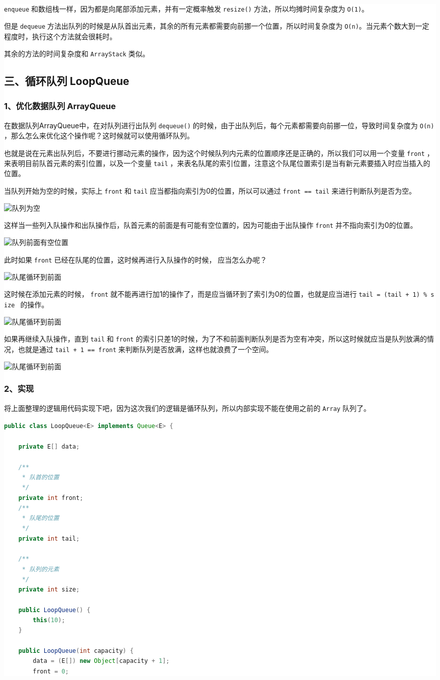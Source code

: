 `enqueue` 和数组栈一样，因为都是向尾部添加元素，并有一定概率触发 `resize()` 方法，所以均摊时间复杂度为 `O(1)`。

但是 `dequeue` 方法出队列的时候是从队首出元素，其余的所有元素都需要向前挪一个位置，所以时间复杂度为 `O(n)`。当元素个数大到一定程度时，执行这个方法就会很耗时。

其余的方法的时间复杂度和 `ArrayStack` 类似。

## 三、循环队列 LoopQueue

### 1、优化数据队列 ArrayQueue

在数据队列ArrayQueue中，在对队列进行出队列 `dequeue()` 的时候，由于出队列后，每个元素都需要向前挪一位，导致时间复杂度为 `O(n)` ，那么怎么来优化这个操作呢？这时候就可以使用循环队列。

也就是说在元素出队列后，不要进行挪动元素的操作，因为这个时候队列内元素的位置顺序还是正确的，所以我们可以用一个变量 `front` ，来表明目前队首元素的索引位置，以及一个变量 `tail` ，来表名队尾的索引位置，注意这个队尾位置索引是当有新元素要插入时应当插入的位置。

当队列开始为空的时候，实际上 `front` 和 `tail` 应当都指向索引为0的位置，所以可以通过 `front == tail` 来进行判断队列是否为空。

![队列为空](https://yjtravel-public.oss-cn-beijing.aliyuncs.com/my-blog/structure/LoopQueue.png)

这样当一些列入队操作和出队操作后，队首元素的前面是有可能有空位置的，因为可能由于出队操作 `front` 并不指向索引为0的位置。

![队列前面有空位置](https://yjtravel-public.oss-cn-beijing.aliyuncs.com/my-blog/structure/LoopQueue2.png)

此时如果 `front` 已经在队尾的位置，这时候再进行入队操作的时候， 应当怎么办呢？

![队尾循环到前面](https://yjtravel-public.oss-cn-beijing.aliyuncs.com/my-blog/structure/LoopQueue3.png)

这时候在添加元素的时候， `front` 就不能再进行加1的操作了，而是应当循环到了索引为0的位置，也就是应当进行 `tail = (tail + 1) % size ` 的操作。

![队尾循环到前面](https://yjtravel-public.oss-cn-beijing.aliyuncs.com/my-blog/structure/LoopQueue4.png)

如果再继续入队操作，直到 `tail` 和 `front` 的索引只差1的时候，为了不和前面判断队列是否为空有冲突，所以这时候就应当是队列放满的情况，也就是通过 `tail + 1 == front` 来判断队列是否放满，这样也就浪费了一个空间。

![队尾循环到前面](https://yjtravel-public.oss-cn-beijing.aliyuncs.com/my-blog/structure/LoopQueue5.png)

### 2、实现

将上面整理的逻辑用代码实现下吧，因为这次我们的逻辑是循环队列，所以内部实现不能在使用之前的 `Array` 队列了。
```java
public class LoopQueue<E> implements Queue<E> {

    private E[] data;

    /**
     * 队首的位置
     */
    private int front;
    /**
     * 队尾的位置
     */
    private int tail;

    /**
     * 队列的元素
     */
    private int size;

    public LoopQueue() {
        this(10);
    }

    public LoopQueue(int capacity) {
        data = (E[]) new Object[capacity + 1];
        front = 0;
```